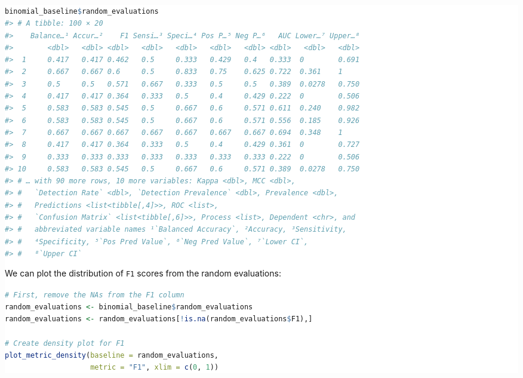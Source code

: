 ``` r
binomial_baseline$random_evaluations
#> # A tibble: 100 × 20
#>    Balance…¹ Accur…²    F1 Sensi…³ Speci…⁴ Pos P…⁵ Neg P…⁶   AUC Lower…⁷ Upper…⁸
#>        <dbl>   <dbl> <dbl>   <dbl>   <dbl>   <dbl>   <dbl> <dbl>   <dbl>   <dbl>
#>  1     0.417   0.417 0.462   0.5     0.333   0.429   0.4   0.333  0        0.691
#>  2     0.667   0.667 0.6     0.5     0.833   0.75    0.625 0.722  0.361    1    
#>  3     0.5     0.5   0.571   0.667   0.333   0.5     0.5   0.389  0.0278   0.750
#>  4     0.417   0.417 0.364   0.333   0.5     0.4     0.429 0.222  0        0.506
#>  5     0.583   0.583 0.545   0.5     0.667   0.6     0.571 0.611  0.240    0.982
#>  6     0.583   0.583 0.545   0.5     0.667   0.6     0.571 0.556  0.185    0.926
#>  7     0.667   0.667 0.667   0.667   0.667   0.667   0.667 0.694  0.348    1    
#>  8     0.417   0.417 0.364   0.333   0.5     0.4     0.429 0.361  0        0.727
#>  9     0.333   0.333 0.333   0.333   0.333   0.333   0.333 0.222  0        0.506
#> 10     0.583   0.583 0.545   0.5     0.667   0.6     0.571 0.389  0.0278   0.750
#> # … with 90 more rows, 10 more variables: Kappa <dbl>, MCC <dbl>,
#> #   `Detection Rate` <dbl>, `Detection Prevalence` <dbl>, Prevalence <dbl>,
#> #   Predictions <list<tibble[,4]>>, ROC <list>,
#> #   `Confusion Matrix` <list<tibble[,6]>>, Process <list>, Dependent <chr>, and
#> #   abbreviated variable names ¹​`Balanced Accuracy`, ²​Accuracy, ³​Sensitivity,
#> #   ⁴​Specificity, ⁵​`Pos Pred Value`, ⁶​`Neg Pred Value`, ⁷​`Lower CI`,
#> #   ⁸​`Upper CI`
```

We can plot the distribution of `F1` scores from the random evaluations:

``` r
# First, remove the NAs from the F1 column
random_evaluations <- binomial_baseline$random_evaluations
random_evaluations <- random_evaluations[!is.na(random_evaluations$F1),]

# Create density plot for F1
plot_metric_density(baseline = random_evaluations, 
                    metric = "F1", xlim = c(0, 1))
```
